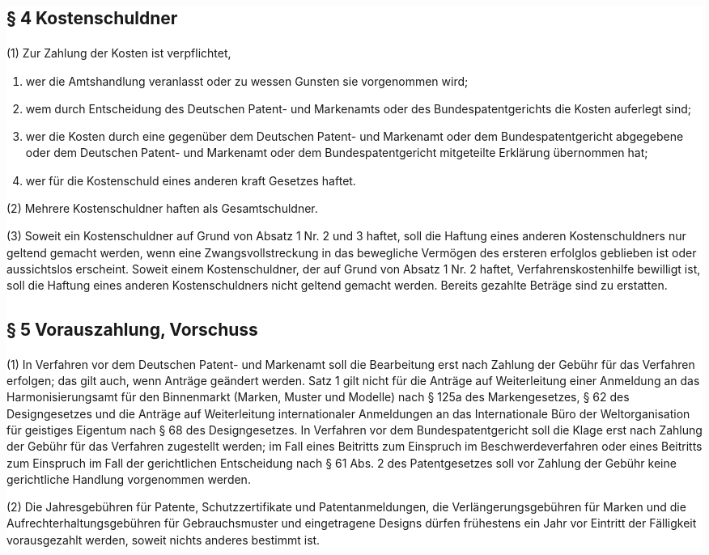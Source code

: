 ## § 4 Kostenschuldner

(1) Zur Zahlung der Kosten ist verpflichtet,

1.  wer die Amtshandlung veranlasst oder zu wessen Gunsten sie vorgenommen
    wird;


2.  wem durch Entscheidung des Deutschen Patent- und Markenamts oder des
    Bundespatentgerichts die Kosten auferlegt sind;


3.  wer die Kosten durch eine gegenüber dem Deutschen Patent- und
    Markenamt oder dem Bundespatentgericht abgegebene oder dem Deutschen
    Patent- und Markenamt oder dem Bundespatentgericht mitgeteilte
    Erklärung übernommen hat;


4.  wer für die Kostenschuld eines anderen kraft Gesetzes haftet.




(2) Mehrere Kostenschuldner haften als Gesamtschuldner.

(3) Soweit ein Kostenschuldner auf Grund von Absatz 1 Nr. 2 und 3
haftet, soll die Haftung eines anderen Kostenschuldners nur geltend
gemacht werden, wenn eine Zwangsvollstreckung in das bewegliche
Vermögen des ersteren erfolglos geblieben ist oder aussichtslos
erscheint. Soweit einem Kostenschuldner, der auf Grund von Absatz 1
Nr. 2 haftet, Verfahrenskostenhilfe bewilligt ist, soll die Haftung
eines anderen Kostenschuldners nicht geltend gemacht werden. Bereits
gezahlte Beträge sind zu erstatten.


## § 5 Vorauszahlung, Vorschuss

(1) In Verfahren vor dem Deutschen Patent- und Markenamt soll die
Bearbeitung erst nach Zahlung der Gebühr für das Verfahren erfolgen;
das gilt auch, wenn Anträge geändert werden. Satz 1 gilt nicht für die
Anträge auf Weiterleitung einer Anmeldung an das Harmonisierungsamt
für den Binnenmarkt (Marken, Muster und Modelle) nach § 125a des
Markengesetzes, § 62 des Designgesetzes und die Anträge auf
Weiterleitung internationaler Anmeldungen an das Internationale Büro
der Weltorganisation für geistiges Eigentum nach § 68 des
Designgesetzes. In Verfahren vor dem Bundespatentgericht soll die
Klage erst nach Zahlung der Gebühr für das Verfahren zugestellt
werden; im Fall eines Beitritts zum Einspruch im Beschwerdeverfahren
oder eines Beitritts zum Einspruch im Fall der gerichtlichen
Entscheidung nach § 61 Abs. 2 des Patentgesetzes soll vor Zahlung der
Gebühr keine gerichtliche Handlung vorgenommen werden.

(2) Die Jahresgebühren für Patente, Schutzzertifikate und
Patentanmeldungen, die Verlängerungsgebühren für Marken und die
Aufrechterhaltungsgebühren für Gebrauchsmuster und eingetragene
Designs dürfen frühestens ein Jahr vor Eintritt der Fälligkeit
vorausgezahlt werden, soweit nichts anderes bestimmt ist.

